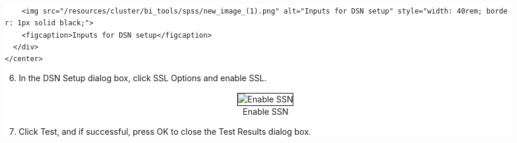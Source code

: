         <img src="/resources/cluster/bi_tools/spss/new_image_(1).png" alt="Inputs for DSN setup" style="width: 40rem; border: 1px solid black;">
        <figcaption>Inputs for DSN setup</figcaption>
      </div>
    </center>

6. In the DSN Setup dialog box, click SSL Options and enable SSL.

    <center>
      <div style="text-align: center;">
        <img src="/resources/cluster/bi_tools/spss/enable_ssn.png" alt="Enable SSN" style="width: 40rem; border: 1px solid black;">
        <figcaption>Enable SSN</figcaption>
      </div>
    </center>

7. Click Test, and if successful, press OK to close the Test Results dialog box.

    <center>
      <div style="text-align: center;">